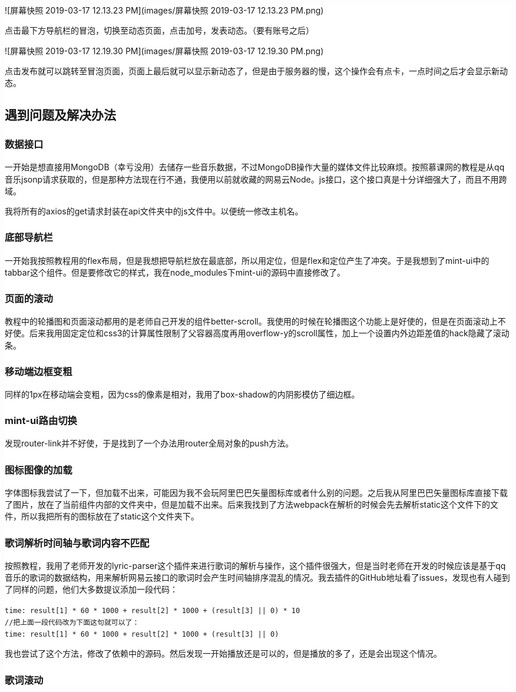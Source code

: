 ![屏幕快照 2019-03-17 12.13.23 PM](images/屏幕快照 2019-03-17 12.13.23 PM.png)

点击最下方导航栏的冒泡，切换至动态页面，点击加号，发表动态。（要有账号之后）

![屏幕快照 2019-03-17 12.19.30 PM](images/屏幕快照 2019-03-17 12.19.30 PM.png)

点击发布就可以跳转至冒泡页面，页面上最后就可以显示新动态了，但是由于服务器的慢，这个操作会有点卡，一点时间之后才会显示新动态。

## 遇到问题及解决办法

### 数据接口

一开始是想直接用MongoDB（幸亏没用）去储存一些音乐数据，不过MongoDB操作大量的媒体文件比较麻烦。按照慕课网的教程是从qq音乐jsonp请求获取的，但是那种方法现在行不通，我便用以前就收藏的网易云Node。js接口，这个接口真是十分详细强大了，而且不用跨域。

我将所有的axios的get请求封装在api文件夹中的js文件中。以便统一修改主机名。

### 底部导航栏

一开始我按照教程用的flex布局，但是我想把导航栏放在最底部，所以用定位，但是flex和定位产生了冲突。于是我想到了mint-ui中的tabbar这个组件。但是要修改它的样式，我在node_modules下mint-ui的源码中直接修改了。

### 页面的滚动

教程中的轮播图和页面滚动都用的是老师自己开发的组件better-scroll。我使用的时候在轮播图这个功能上是好使的，但是在页面滚动上不好使。后来我用固定定位和css3的计算属性限制了父容器高度再用overflow-y的scroll属性，加上一个设置内外边距差值的hack隐藏了滚动条。

### 移动端边框变粗

同样的1px在移动端会变粗，因为css的像素是相对，我用了box-shadow的内阴影模仿了细边框。

### mint-ui路由切换

发现router-link并不好使，于是找到了一个办法用router全局对象的push方法。

### 图标图像的加载

字体图标我尝试了一下，但加载不出来，可能因为我不会玩阿里巴巴矢量图标库或者什么别的问题。之后我从阿里巴巴矢量图标库直接下载了图片，放在了当前组件内部的文件夹中，但是加载不出来。后来我找到了方法webpack在解析的时候会先去解析static这个文件下的文件，所以我把所有的图标放在了static这个文件夹下。

### 歌词解析时间轴与歌词内容不匹配

按照教程，我用了老师开发的lyric-parser这个插件来进行歌词的解析与操作，这个插件很强大，但是当时老师在开发的时候应该是基于qq音乐的歌词的数据结构，用来解析网易云接口的歌词时会产生时间轴排序混乱的情况。我去插件的GitHub地址看了issues，发现也有人碰到了同样的问题，他们大多数提议添加一段代码：

```
time: result[1] * 60 * 1000 + result[2] * 1000 + (result[3] || 0) * 10
//把上面一段代码改为下面这句就可以了：
time: result[1] * 60 * 1000 + result[2] * 1000 + (result[3] || 0)
```

我也尝试了这个方法，修改了依赖中的源码。然后发现一开始播放还是可以的，但是播放的多了，还是会出现这个情况。

### 歌词滚动
